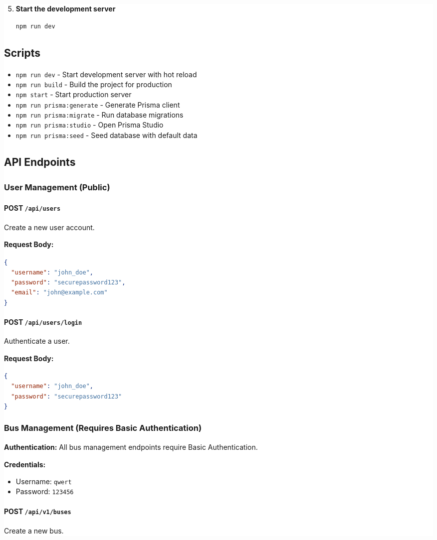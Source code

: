 5. **Start the development server**
   ```bash
   npm run dev
   ```

## Scripts

- `npm run dev` - Start development server with hot reload
- `npm run build` - Build the project for production
- `npm start` - Start production server
- `npm run prisma:generate` - Generate Prisma client
- `npm run prisma:migrate` - Run database migrations
- `npm run prisma:studio` - Open Prisma Studio
- `npm run prisma:seed` - Seed database with default data

## API Endpoints

### User Management (Public)

#### POST `/api/users`
Create a new user account.

**Request Body:**
```json
{
  "username": "john_doe",
  "password": "securepassword123",
  "email": "john@example.com"
}
```

#### POST `/api/users/login`
Authenticate a user.

**Request Body:**
```json
{
  "username": "john_doe",
  "password": "securepassword123"
}
```

### Bus Management (Requires Basic Authentication)

**Authentication:** All bus management endpoints require Basic Authentication.

**Credentials:**
- Username: `qwert`
- Password: `123456`

#### POST `/api/v1/buses`
Create a new bus.
